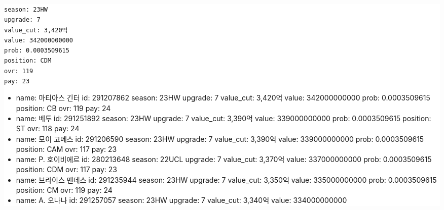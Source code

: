     season: 23HW
    upgrade: 7
    value_cut: 3,420억
    value: 342000000000
    prob: 0.0003509615
    position: CDM
    ovr: 119
    pay: 23
  - name: 마티아스 긴터
    id: 291207862
    season: 23HW
    upgrade: 7
    value_cut: 3,420억
    value: 342000000000
    prob: 0.0003509615
    position: CB
    ovr: 119
    pay: 24
  - name: 베투
    id: 291251892
    season: 23HW
    upgrade: 7
    value_cut: 3,390억
    value: 339000000000
    prob: 0.0003509615
    position: ST
    ovr: 118
    pay: 24
  - name: 모이 고메스
    id: 291206590
    season: 23HW
    upgrade: 7
    value_cut: 3,390억
    value: 339000000000
    prob: 0.0003509615
    position: CAM
    ovr: 117
    pay: 23
  - name: P. 호이비에르
    id: 280213648
    season: 22UCL
    upgrade: 7
    value_cut: 3,370억
    value: 337000000000
    prob: 0.0003509615
    position: CDM
    ovr: 117
    pay: 23
  - name: 브라이스 멘데스
    id: 291235944
    season: 23HW
    upgrade: 7
    value_cut: 3,350억
    value: 335000000000
    prob: 0.0003509615
    position: CM
    ovr: 119
    pay: 24
  - name: A. 오나나
    id: 291257057
    season: 23HW
    upgrade: 7
    value_cut: 3,340억
    value: 334000000000